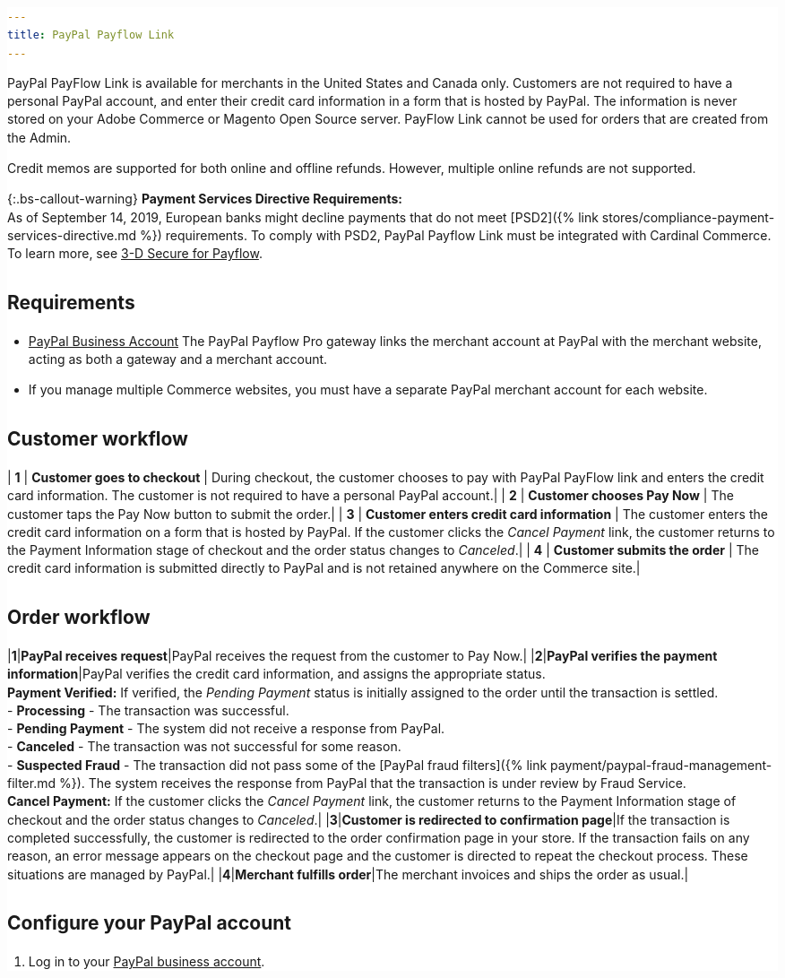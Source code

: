 ```yaml
---
title: PayPal Payflow Link
---
```


PayPal PayFlow Link is available for merchants in the United States and Canada only. Customers are not required to have a personal PayPal account, and enter their credit card information in a form that is hosted by PayPal. The information is never stored on your Adobe Commerce or Magento Open Source server. PayFlow Link cannot be used for orders that are created from the Admin.

Credit memos are supported for both online and offline refunds. However, multiple online refunds are not supported.

{:.bs-callout-warning}
**Payment Services Directive Requirements:** <br/>
As of September 14, 2019, European banks might decline payments that do not meet [PSD2]({% link stores/compliance-payment-services-directive.md %}) requirements. To comply with PSD2, PayPal Payflow Link must be integrated with Cardinal Commerce. To learn more, see [3-D Secure for Payflow](https://developer.paypal.com/docs/classic/payflow/3d-secure-overview/).

## Requirements

- [PayPal Business Account][1] The PayPal Payflow Pro gateway links the merchant account at PayPal with the merchant website, acting as both a gateway and a merchant account.

- If you manage multiple Commerce websites, you must have a separate PayPal merchant account for each website.

## Customer workflow

| **1** | **Customer goes to checkout** | During checkout, the customer chooses to pay with PayPal PayFlow link and enters the credit card information. The customer is not required to have a personal PayPal account.|
| **2** | **Customer chooses Pay Now** | The customer taps the Pay Now button to submit the order.|
| **3** | **Customer enters credit card information** | The customer enters the credit card information on a form that is hosted by PayPal. If the customer clicks the _Cancel Payment_ link, the customer returns to the Payment Information stage of checkout and the order status changes to _Canceled_.|
| **4** | **Customer submits the order** | The credit card information is submitted directly to PayPal and is not retained anywhere on the Commerce site.|

## Order workflow

|**1**|**PayPal receives request**|PayPal receives the request from the customer to Pay Now.|
|**2**|**PayPal verifies the payment information**|PayPal verifies the credit card information, and assigns the appropriate status.<br/>**Payment Verified:** If verified, the _Pending Payment_ status is initially assigned to the order until the transaction is settled.<br/> - **Processing** - The transaction was successful.<br/> - **Pending Payment** - The system did not receive a response from PayPal.<br/> - **Canceled** - The transaction was not successful for some reason.<br/> - **Suspected Fraud** - The transaction did not pass some of the [PayPal fraud filters]({% link payment/paypal-fraud-management-filter.md %}). The system receives the response from PayPal that the transaction is under review by Fraud Service.<br/>**Cancel Payment:** If the customer clicks the _Cancel Payment_ link, the customer returns to the Payment Information stage of checkout and the order status changes to _Canceled_.|
|**3**|**Customer is redirected to confirmation page**|If the transaction is completed successfully, the customer is redirected to the order confirmation page in your store. If the transaction fails on any reason, an error message appears on the checkout page and the customer is directed to repeat the checkout process. These situations are managed by PayPal.|
|**4**|**Merchant fulfills order**|The merchant invoices and ships the order as usual.|

## Configure your PayPal account

1. Log in to your [PayPal business account][2].


[1]: https://www.paypal.com/webapps/mpp/how-to-sell-online
[2]: https://manager.paypal.com/
[3]: https://www.paypalobjects.com/en_AU/vhelp/paypalmanager_help/credit_card_numbers.htm
[4]: https://developer.paypal.com/docs/payflow/integration-guide/configure-hosted-checkout/#configuring-hosted-pages-using-paypal-manager